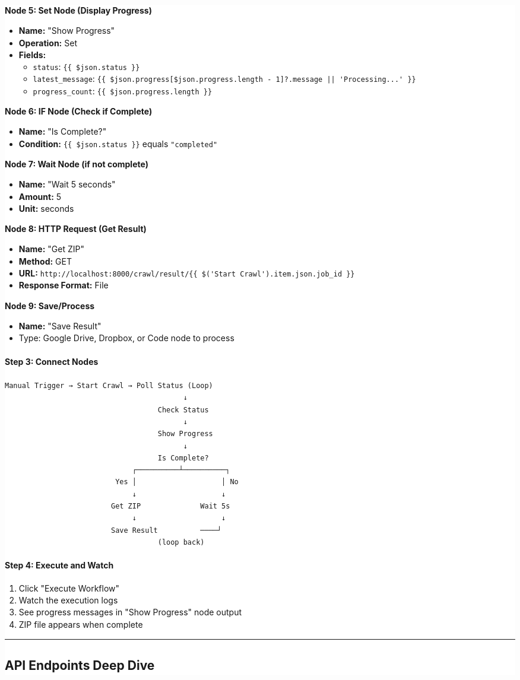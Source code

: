 **Node 5: Set Node (Display Progress)**
- **Name:** "Show Progress"
- **Operation:** Set
- **Fields:**
  - `status`: `{{ $json.status }}`
  - `latest_message`: `{{ $json.progress[$json.progress.length - 1]?.message || 'Processing...' }}`
  - `progress_count`: `{{ $json.progress.length }}`

**Node 6: IF Node (Check if Complete)**
- **Name:** "Is Complete?"
- **Condition:** `{{ $json.status }}` equals `"completed"`

**Node 7: Wait Node (if not complete)**
- **Name:** "Wait 5 seconds"
- **Amount:** 5
- **Unit:** seconds

**Node 8: HTTP Request (Get Result)**
- **Name:** "Get ZIP"
- **Method:** GET
- **URL:** `http://localhost:8000/crawl/result/{{ $('Start Crawl').item.json.job_id }}`
- **Response Format:** File

**Node 9: Save/Process**
- **Name:** "Save Result"
- Type: Google Drive, Dropbox, or Code node to process

#### Step 3: Connect Nodes
```
Manual Trigger → Start Crawl → Poll Status (Loop)
                                          ↓
                                    Check Status
                                          ↓
                                    Show Progress
                                          ↓
                                    Is Complete?
                              ┌──────────┴──────────┐
                          Yes │                    │ No
                              ↓                    ↓
                         Get ZIP              Wait 5s
                              ↓                    ↓
                         Save Result          ────┘
                                    (loop back)
```

#### Step 4: Execute and Watch
1. Click "Execute Workflow"
2. Watch the execution logs
3. See progress messages in "Show Progress" node output
4. ZIP file appears when complete

---

## API Endpoints Deep Dive
